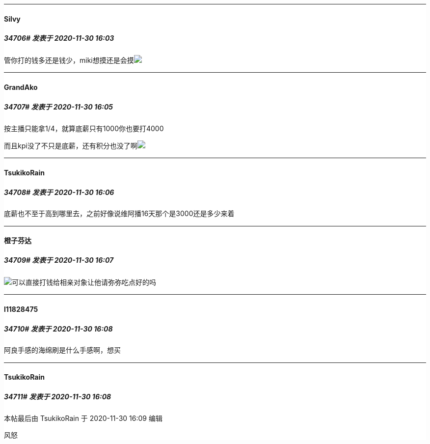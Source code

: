 -----

####  Silvy  
##### 34706#       发表于 2020-11-30 16:03


管你打的钱多还是钱少，miki想摸还是会摸<img src="https://static.saraba1st.com/image/smiley/face2017/067.png" referrerpolicy="no-referrer">


-----

####  GrandAko  
##### 34707#       发表于 2020-11-30 16:05


按主播只能拿1/4，就算底薪只有1000你也要打4000

而且kpi没了不只是底薪，还有积分也没了啊<img src="https://static.saraba1st.com/image/smiley/face2017/020.png" referrerpolicy="no-referrer">


-----

####  TsukikoRain  
##### 34708#       发表于 2020-11-30 16:06


底薪也不至于高到哪里去，之前好像说维阿播16天那个是3000还是多少来着


-----

####  橙子芬达  
##### 34709#       发表于 2020-11-30 16:07


<img src="https://static.saraba1st.com/image/smiley/face2017/220.png" referrerpolicy="no-referrer">可以直接打钱给相亲对象让他请弥弥吃点好的吗


-----

####  l11828475  
##### 34710#       发表于 2020-11-30 16:08


阿良手感的海绵刷是什么手感啊，想买


-----

####  TsukikoRain  
##### 34711#       发表于 2020-11-30 16:08


 本帖最后由 TsukikoRain 于 2020-11-30 16:09 编辑 

风怒

